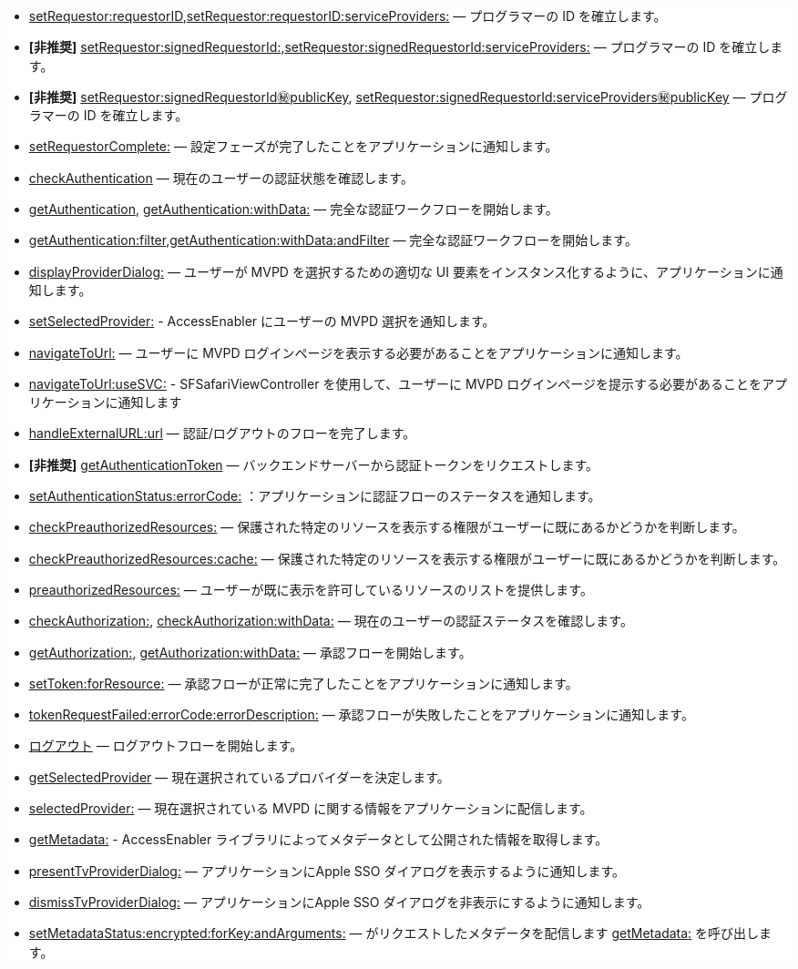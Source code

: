 * [setRequestor:](#setReqV3)[requestorID](#setReqV3),[setRequestor:requestorID:serviceProviders:](#setReqV3)  — プログラマーの ID を確立します。

* **[非推奨]** [setRequestor:signedRequestorId:](#setReq),[setRequestor:signedRequestorId:serviceProviders:](#setReq)  — プログラマーの ID を確立します。

* **[非推奨]** [setRequestor:signedRequestorId:secret:publicKey](#setReq_tvos), [setRequestor:signedRequestorId:serviceProviders:secret:publicKey](#setReq_tvos) — プログラマーの ID を確立します。

* [setRequestorComplete:](#setReqComplete)  — 設定フェーズが完了したことをアプリケーションに通知します。

* [checkAuthentication](#checkAuthN)  — 現在のユーザーの認証状態を確認します。

* [getAuthentication](#getAuthN), [getAuthentication:withData:](#getAuthN)  — 完全な認証ワークフローを開始します。

* [getAuthentication:filter](#getAuthN_filter),[getAuthentication:withData:](#getAuthN)[andFilter](#getAuthN_filter)  — 完全な認証ワークフローを開始します。

* [displayProviderDialog:](#dispProvDialog)  — ユーザーが MVPD を選択するための適切な UI 要素をインスタンス化するように、アプリケーションに通知します。

* [setSelectedProvider:](#setSelProv) - AccessEnabler にユーザーの MVPD 選択を通知します。

* [navigateToUrl:](#nav2url)  — ユーザーに MVPD ログインページを表示する必要があることをアプリケーションに通知します。

* [navigateToUrl:useSVC:](#nav2urlSVC) - SFSafariViewController を使用して、ユーザーに MVPD ログインページを提示する必要があることをアプリケーションに通知します

* [handleExternalURL:url](#handleExternalURL)  — 認証/ログアウトのフローを完了します。

* **[非推奨]** [getAuthenticationToken](#getAuthNToken)  — バックエンドサーバーから認証トークンをリクエストします。

* [setAuthenticationStatus:errorCode:](#setAuthNStatus) ：アプリケーションに認証フローのステータスを通知します。

* [checkPreauthorizedResources:](#checkPreauth)  — 保護された特定のリソースを表示する権限がユーザーに既にあるかどうかを判断します。

* [checkPreauthorizedResources:cache:](#checkPreauthCache)  — 保護された特定のリソースを表示する権限がユーザーに既にあるかどうかを判断します。

* [preauthorizedResources:](#preauthResources)  — ユーザーが既に表示を許可しているリソースのリストを提供します。

* [checkAuthorization:](#checkAuthZ), [checkAuthorization:withData:](#checkAuthZ)  — 現在のユーザーの認証ステータスを確認します。

* [getAuthorization:](#getAuthZ), [getAuthorization:withData:](#getAuthZ)  — 承認フローを開始します。

* [setToken:forResource:](#setToken)  — 承認フローが正常に完了したことをアプリケーションに通知します。

* [tokenRequestFailed:errorCode:errorDescription:](#tokenReqFailed)  — 承認フローが失敗したことをアプリケーションに通知します。

* [ログアウト](#logout)  — ログアウトフローを開始します。

* [getSelectedProvider](#getSelProv)  — 現在選択されているプロバイダーを決定します。

* [selectedProvider:](#selProv)  — 現在選択されている MVPD に関する情報をアプリケーションに配信します。

* [getMetadata:](#getMeta) - AccessEnabler ライブラリによってメタデータとして公開された情報を取得します。

* [presentTvProviderDialog:](#presentTvDialog)  — アプリケーションにApple SSO ダイアログを表示するように通知します。

* [dismissTvProviderDialog:](#dismissTvDialog)  — アプリケーションにApple SSO ダイアログを非表示にするように通知します。

* [setMetadataStatus:encrypted:forKey:andArguments:](#setMetaStatus)  — がリクエストしたメタデータを配信します [getMetadata:](#getMeta) を呼び出します。
